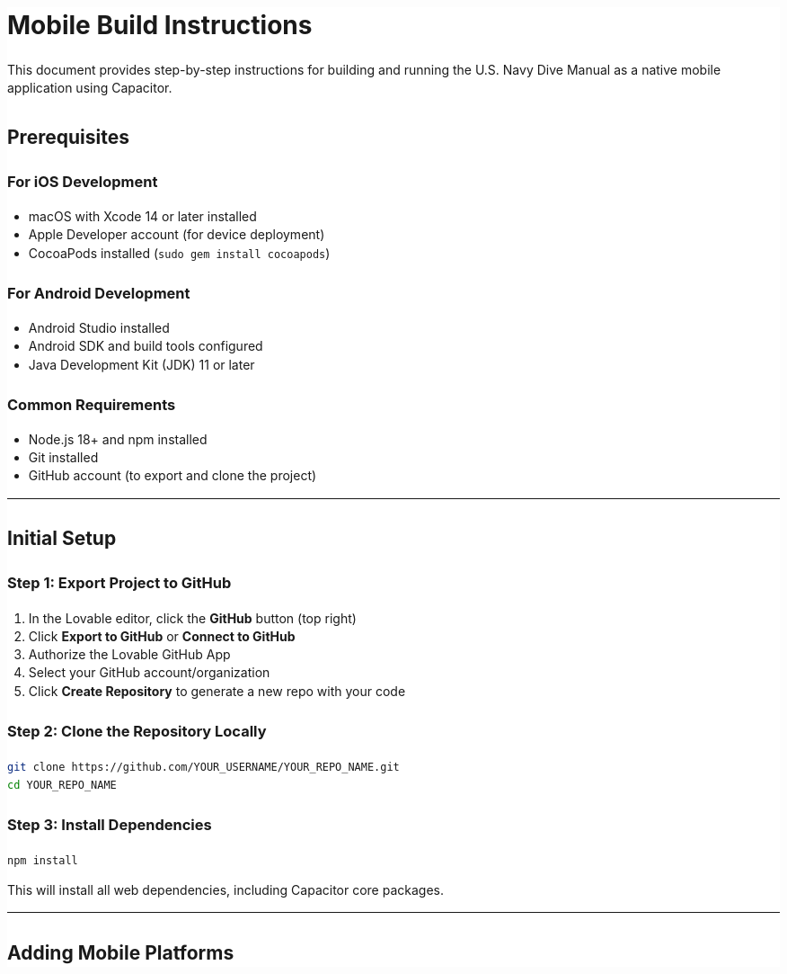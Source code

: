 # Mobile Build Instructions

This document provides step-by-step instructions for building and running the U.S. Navy Dive Manual as a native mobile application using Capacitor.

## Prerequisites

### For iOS Development
- macOS with Xcode 14 or later installed
- Apple Developer account (for device deployment)
- CocoaPods installed (`sudo gem install cocoapods`)

### For Android Development
- Android Studio installed
- Android SDK and build tools configured
- Java Development Kit (JDK) 11 or later

### Common Requirements
- Node.js 18+ and npm installed
- Git installed
- GitHub account (to export and clone the project)

---

## Initial Setup

### Step 1: Export Project to GitHub
1. In the Lovable editor, click the **GitHub** button (top right)
2. Click **Export to GitHub** or **Connect to GitHub**
3. Authorize the Lovable GitHub App
4. Select your GitHub account/organization
5. Click **Create Repository** to generate a new repo with your code

### Step 2: Clone the Repository Locally
```bash
git clone https://github.com/YOUR_USERNAME/YOUR_REPO_NAME.git
cd YOUR_REPO_NAME
```

### Step 3: Install Dependencies
```bash
npm install
```

This will install all web dependencies, including Capacitor core packages.

---

## Adding Mobile Platforms
